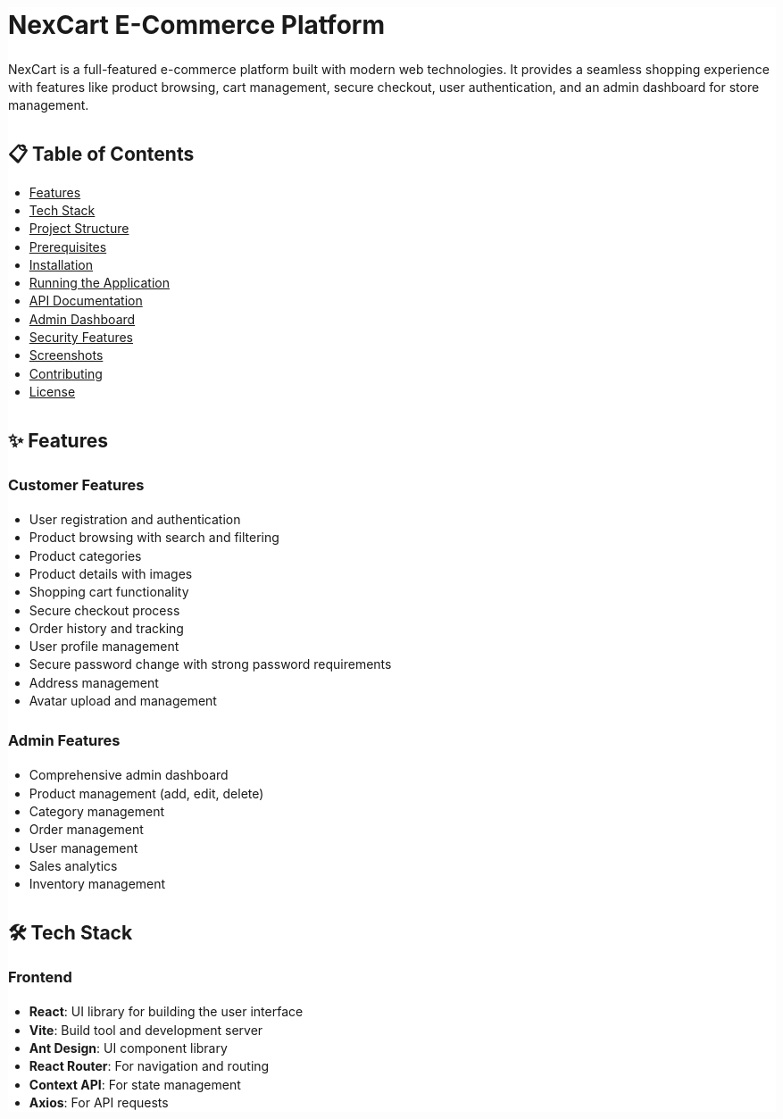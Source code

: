 # NexCart E-Commerce Platform

NexCart is a full-featured e-commerce platform built with modern web technologies. It provides a seamless shopping experience with features like product browsing, cart management, secure checkout, user authentication, and an admin dashboard for store management.

## 📋 Table of Contents

- [Features](#features)
- [Tech Stack](#tech-stack)
- [Project Structure](#project-structure)
- [Prerequisites](#prerequisites)
- [Installation](#installation)
- [Running the Application](#running-the-application)
- [API Documentation](#api-documentation)
- [Admin Dashboard](#admin-dashboard)
- [Security Features](#security-features)
- [Screenshots](#screenshots)
- [Contributing](#contributing)
- [License](#license)

## ✨ Features

### Customer Features
- User registration and authentication
- Product browsing with search and filtering
- Product categories
- Product details with images
- Shopping cart functionality
- Secure checkout process
- Order history and tracking
- User profile management
- Secure password change with strong password requirements
- Address management
- Avatar upload and management

### Admin Features
- Comprehensive admin dashboard
- Product management (add, edit, delete)
- Category management
- Order management
- User management
- Sales analytics
- Inventory management

## 🛠️ Tech Stack

### Frontend
- **React**: UI library for building the user interface
- **Vite**: Build tool and development server
- **Ant Design**: UI component library
- **React Router**: For navigation and routing
- **Context API**: For state management
- **Axios**: For API requests
